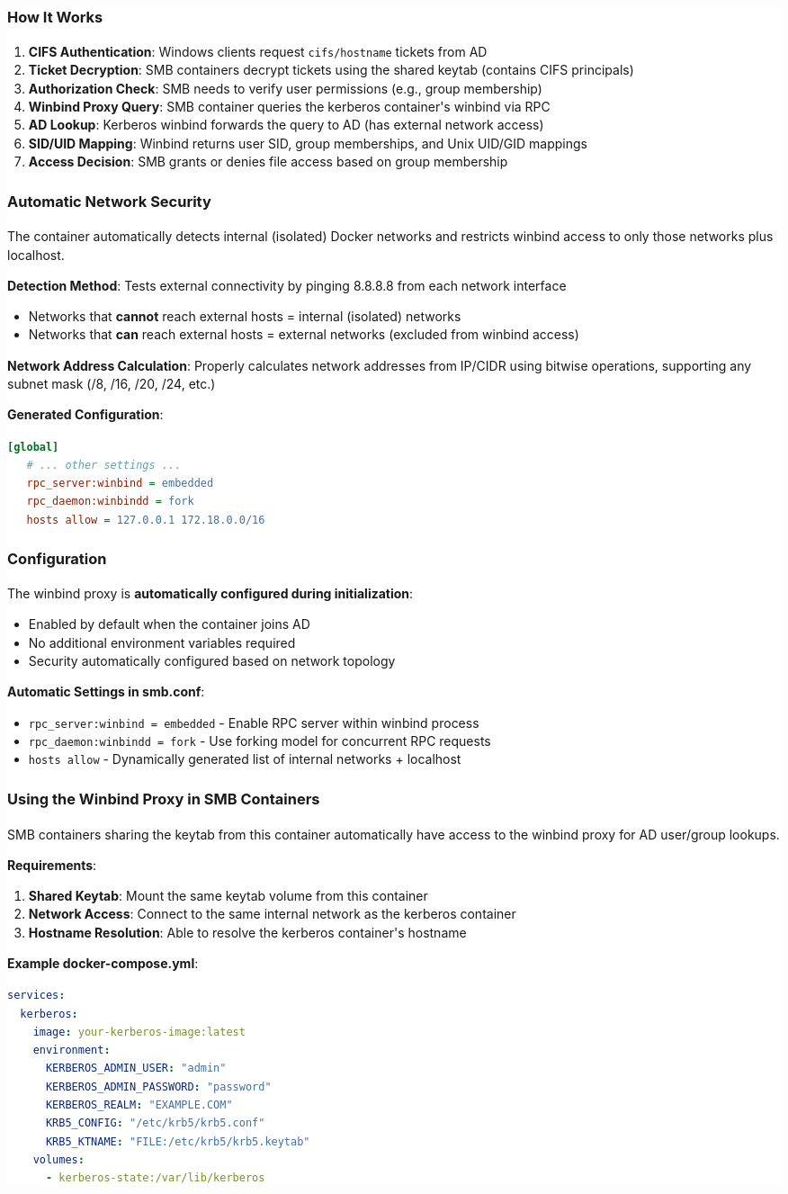 ### How It Works

1. **CIFS Authentication**: Windows clients request `cifs/hostname` tickets from AD
2. **Ticket Decryption**: SMB containers decrypt tickets using the shared keytab (contains CIFS principals)
3. **Authorization Check**: SMB needs to verify user permissions (e.g., group membership)
4. **Winbind Proxy Query**: SMB container queries the kerberos container's winbind via RPC
5. **AD Lookup**: Kerberos winbind forwards the query to AD (has external network access)
6. **SID/UID Mapping**: Winbind returns user SID, group memberships, and Unix UID/GID mappings
7. **Access Decision**: SMB grants or denies file access based on group membership

### Automatic Network Security

The container automatically detects internal (isolated) Docker networks and restricts winbind access to only those networks plus localhost.

**Detection Method**: Tests external connectivity by pinging 8.8.8.8 from each network interface
- Networks that **cannot** reach external hosts = internal (isolated) networks
- Networks that **can** reach external hosts = external networks (excluded from winbind access)

**Network Address Calculation**: Properly calculates network addresses from IP/CIDR using bitwise operations, supporting any subnet mask (/8, /16, /20, /24, etc.)

**Generated Configuration**:
```ini
[global]
   # ... other settings ...
   rpc_server:winbind = embedded
   rpc_daemon:winbindd = fork
   hosts allow = 127.0.0.1 172.18.0.0/16
```

### Configuration

The winbind proxy is **automatically configured during initialization**:
- Enabled by default when the container joins AD
- No additional environment variables required
- Security automatically configured based on network topology

**Automatic Settings in smb.conf**:
- `rpc_server:winbind = embedded` - Enable RPC server within winbind process
- `rpc_daemon:winbindd = fork` - Use forking model for concurrent RPC requests
- `hosts allow` - Dynamically generated list of internal networks + localhost

### Using the Winbind Proxy in SMB Containers

SMB containers sharing the keytab from this container automatically have access to the winbind proxy for AD user/group lookups.

**Requirements**:
1. **Shared Keytab**: Mount the same keytab volume from this container
2. **Network Access**: Connect to the same internal network as the kerberos container
3. **Hostname Resolution**: Able to resolve the kerberos container's hostname

**Example docker-compose.yml**:
```yaml
services:
  kerberos:
    image: your-kerberos-image:latest
    environment:
      KERBEROS_ADMIN_USER: "admin"
      KERBEROS_ADMIN_PASSWORD: "password"
      KERBEROS_REALM: "EXAMPLE.COM"
      KRB5_CONFIG: "/etc/krb5/krb5.conf"
      KRB5_KTNAME: "FILE:/etc/krb5/krb5.keytab"
    volumes:
      - kerberos-state:/var/lib/kerberos
```